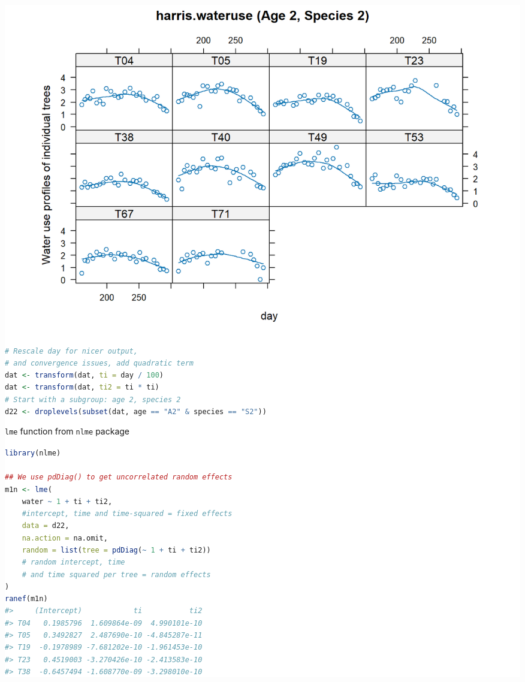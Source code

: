 <img src="08-linear-mixed-models_files/figure-html/unnamed-chunk-17-1.png" width="90%" style="display: block; margin: auto;" />


```r
# Rescale day for nicer output, 
# and convergence issues, add quadratic term
dat <- transform(dat, ti = day / 100)
dat <- transform(dat, ti2 = ti * ti)
# Start with a subgroup: age 2, species 2
d22 <- droplevels(subset(dat, age == "A2" & species == "S2"))
```

`lme` function from `nlme` package


```r
library(nlme)

## We use pdDiag() to get uncorrelated random effects
m1n <- lme(
    water ~ 1 + ti + ti2,
    #intercept, time and time-squared = fixed effects
    data = d22,
    na.action = na.omit,
    random = list(tree = pdDiag(~ 1 + ti + ti2)) 
    # random intercept, time 
    # and time squared per tree = random effects
)
ranef(m1n)
#>     (Intercept)            ti           ti2
#> T04   0.1985796  1.609864e-09  4.990101e-10
#> T05   0.3492827  2.487690e-10 -4.845287e-11
#> T19  -0.1978989 -7.681202e-10 -1.961453e-10
#> T23   0.4519003 -3.270426e-10 -2.413583e-10
#> T38  -0.6457494 -1.608770e-09 -3.298010e-10
```